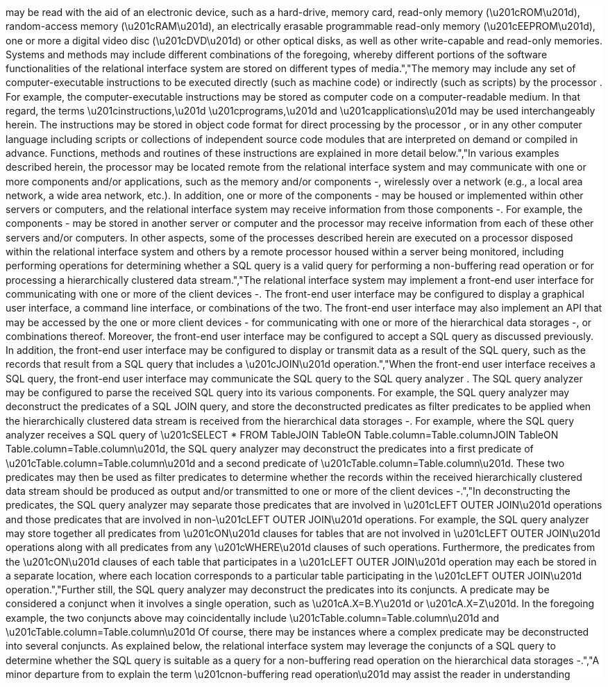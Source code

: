may be read with the aid of an electronic device, such as a hard-drive, memory card, read-only memory (\u201cROM\u201d), random-access memory (\u201cRAM\u201d), an electrically erasable programmable read-only memory (\u201cEEPROM\u201d), one or more a digital video disc (\u201cDVD\u201d) or other optical disks, as well as other write-capable and read-only memories. Systems and methods may include different combinations of the foregoing, whereby different portions of the software functionalities of the relational interface system  are stored on different types of media.","The memory  may include any set of computer-executable instructions to be executed directly (such as machine code) or indirectly (such as scripts) by the processor . For example, the computer-executable instructions may be stored as computer code on a computer-readable medium. In that regard, the terms \u201cinstructions,\u201d \u201cprograms,\u201d and \u201capplications\u201d may be used interchangeably herein. The instructions may be stored in object code format for direct processing by the processor , or in any other computer language including scripts or collections of independent source code modules that are interpreted on demand or compiled in advance. Functions, methods and routines of these instructions are explained in more detail below.","In various examples described herein, the processor  may be located remote from the relational interface system  and may communicate with one or more components and\/or applications, such as the memory  and\/or components -, wirelessly over a network (e.g., a local area network, a wide area network, etc.). In addition, one or more of the components - may be housed or implemented within other servers or computers, and the relational interface system  may receive information from those components -. For example, the components - may be stored in another server or computer and the processor  may receive information from each of these other servers and\/or computers. In other aspects, some of the processes described herein are executed on a processor disposed within the relational interface system  and others by a remote processor housed within a server being monitored, including performing operations for determining whether a SQL query is a valid query for performing a non-buffering read operation or for processing a hierarchically clustered data stream.","The relational interface system  may implement a front-end user interface  for communicating with one or more of the client devices -. The front-end user interface  may be configured to display a graphical user interface, a command line interface, or combinations of the two. The front-end user interface  may also implement an API that may be accessed by the one or more client devices - for communicating with one or more of the hierarchical data storages -, or combinations thereof. Moreover, the front-end user interface  may be configured to accept a SQL query as discussed previously. In addition, the front-end user interface  may be configured to display or transmit data as a result of the SQL query, such as the records that result from a SQL query that includes a \u201cJOIN\u201d operation.","When the front-end user interface  receives a SQL query, the front-end user interface  may communicate the SQL query to the SQL query analyzer . The SQL query analyzer  may be configured to parse the received SQL query into its various components. For example, the SQL query analyzer  may deconstruct the predicates of a SQL JOIN query, and store the deconstructed predicates as filter predicates to be applied when the hierarchically clustered data stream is received from the hierarchical data storages -. For example, where the SQL query analyzer  receives a SQL query of \u201cSELECT * FROM TableJOIN TableON Table.column=Table.columnJOIN TableON Table.column=Table.column\u201d, the SQL query analyzer  may deconstruct the predicates into a first predicate of \u201cTable.column=Table.column\u201d and a second predicate of \u201cTable.column=Table.column\u201d. These two predicates may then be used as filter predicates to determine whether the records within the received hierarchically clustered data stream should be produced as output and\/or transmitted to one or more of the client devices -.","In deconstructing the predicates, the SQL query analyzer  may separate those predicates that are involved in \u201cLEFT OUTER JOIN\u201d operations and those predicates that are involved in non-\u201cLEFT OUTER JOIN\u201d operations. For example, the SQL query analyzer  may store together all predicates from \u201cON\u201d clauses for tables that are not involved in \u201cLEFT OUTER JOIN\u201d operations along with all predicates from any \u201cWHERE\u201d clauses of such operations. Furthermore, the predicates from the \u201cON\u201d clauses of each table that participates in a \u201cLEFT OUTER JOIN\u201d operation may each be stored in a separate location, where each location corresponds to a particular table participating in the \u201cLEFT OUTER JOIN\u201d operation.","Further still, the SQL query analyzer  may deconstruct the predicates into its conjuncts. A predicate may be considered a conjunct when it involves a single operation, such as \u201cA.X=B.Y\u201d or \u201cA.X=Z\u201d. In the foregoing example, the two conjuncts above may coincidentally include \u201cTable.column=Table.column\u201d and \u201cTable.column=Table.column\u201d Of course, there may be instances where a complex predicate may be deconstructed into several conjuncts. As explained below, the relational interface system  may leverage the conjuncts of a SQL query to determine whether the SQL query is suitable as a query for a non-buffering read operation on the hierarchical data storages -.","A minor departure from  to explain the term \u201cnon-buffering read operation\u201d may assist the reader in understanding